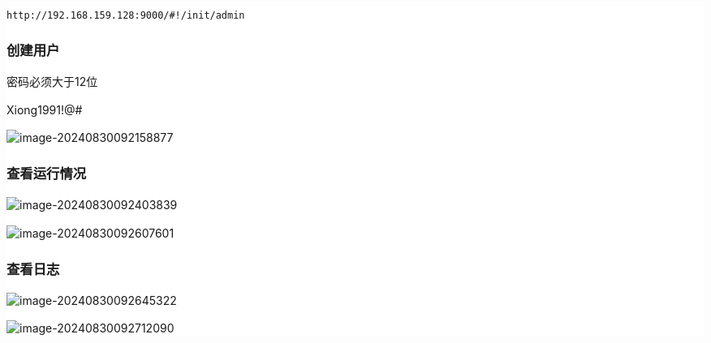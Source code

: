 ```http
http://192.168.159.128:9000/#!/init/admin
```

### 创建用户

密码必须大于12位

Xiong1991!@#

![image-20240830092158877](https://pub-b24cf0a8c1f14e9386435977aa464959.r2.dev/img/image-20240830092158877.png)

### 查看运行情况

![image-20240830092403839](https://pub-b24cf0a8c1f14e9386435977aa464959.r2.dev/img/image-20240830092403839.png)

![image-20240830092607601](https://pub-b24cf0a8c1f14e9386435977aa464959.r2.dev/img/image-20240830092607601.png)

### 查看日志

![image-20240830092645322](https://pub-b24cf0a8c1f14e9386435977aa464959.r2.dev/img/image-20240830092645322.png)

![image-20240830092712090](https://pub-b24cf0a8c1f14e9386435977aa464959.r2.dev/img/image-20240830092712090.png)
